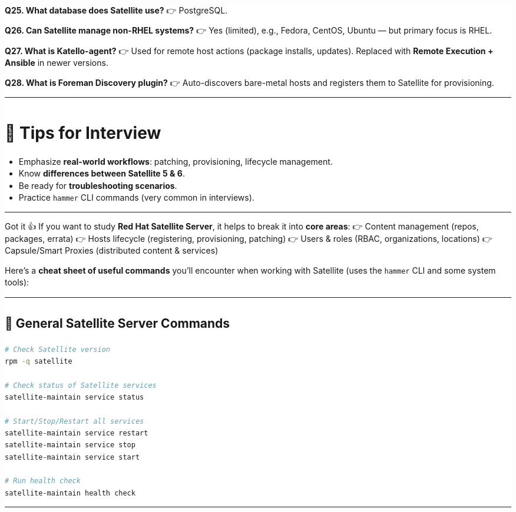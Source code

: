 **Q25. What database does Satellite use?**
👉 PostgreSQL.

**Q26. Can Satellite manage non-RHEL systems?**
👉 Yes (limited), e.g., Fedora, CentOS, Ubuntu — but primary focus is RHEL.

**Q27. What is Katello-agent?**
👉 Used for remote host actions (package installs, updates). Replaced with **Remote Execution + Ansible** in newer versions.

**Q28. What is Foreman Discovery plugin?**
👉 Auto-discovers bare-metal hosts and registers them to Satellite for provisioning.

---

# 🔹 Tips for Interview

* Emphasize **real-world workflows**: patching, provisioning, lifecycle management.
* Know **differences between Satellite 5 & 6**.
* Be ready for **troubleshooting scenarios**.
* Practice `hammer` CLI commands (very common in interviews).

---
Got it 👍
If you want to study **Red Hat Satellite Server**, it helps to break it into **core areas**:
👉 Content management (repos, packages, errata)
👉 Hosts lifecycle (registering, provisioning, patching)
👉 Users & roles (RBAC, organizations, locations)
👉 Capsule/Smart Proxies (distributed content & services)

Here’s a **cheat sheet of useful commands** you’ll encounter when working with Satellite (uses the `hammer` CLI and some system tools):

---

## 🔹 General Satellite Server Commands

```bash
# Check Satellite version
rpm -q satellite

# Check status of Satellite services
satellite-maintain service status

# Start/Stop/Restart all services
satellite-maintain service restart
satellite-maintain service stop
satellite-maintain service start

# Run health check
satellite-maintain health check
```

---
